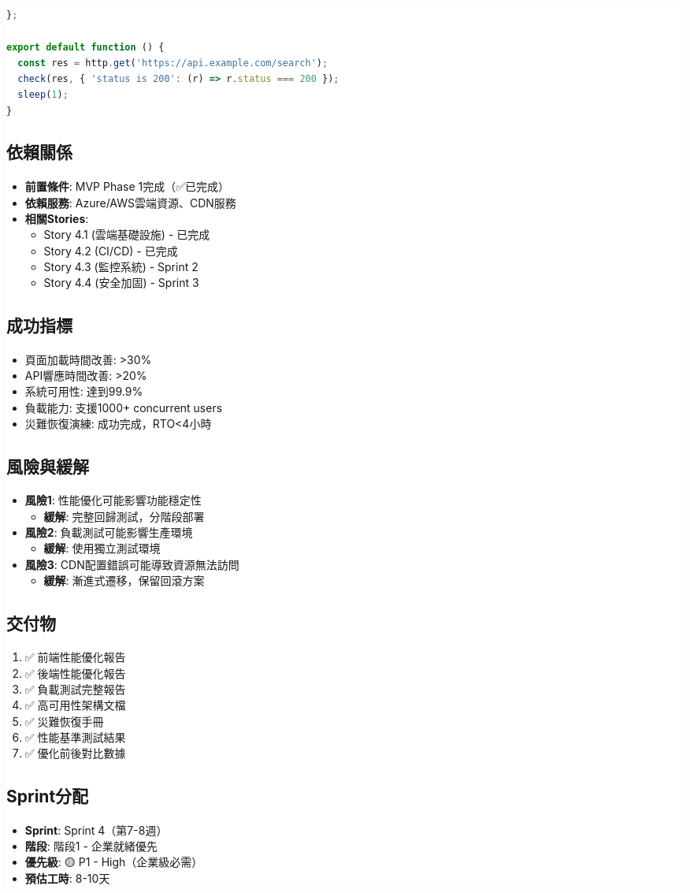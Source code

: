 ```javascript
};

export default function () {
  const res = http.get('https://api.example.com/search');
  check(res, { 'status is 200': (r) => r.status === 200 });
  sleep(1);
}
```

## 依賴關係
- **前置條件**: MVP Phase 1完成（✅已完成）
- **依賴服務**: Azure/AWS雲端資源、CDN服務
- **相關Stories**:
  - Story 4.1 (雲端基礎設施) - 已完成
  - Story 4.2 (CI/CD) - 已完成
  - Story 4.3 (監控系統) - Sprint 2
  - Story 4.4 (安全加固) - Sprint 3

## 成功指標
- 頁面加載時間改善: >30%
- API響應時間改善: >20%
- 系統可用性: 達到99.9%
- 負載能力: 支援1000+ concurrent users
- 災難恢復演練: 成功完成，RTO<4小時

## 風險與緩解
- **風險1**: 性能優化可能影響功能穩定性
  - **緩解**: 完整回歸測試，分階段部署
- **風險2**: 負載測試可能影響生產環境
  - **緩解**: 使用獨立測試環境
- **風險3**: CDN配置錯誤可能導致資源無法訪問
  - **緩解**: 漸進式遷移，保留回滾方案

## 交付物
1. ✅ 前端性能優化報告
2. ✅ 後端性能優化報告
3. ✅ 負載測試完整報告
4. ✅ 高可用性架構文檔
5. ✅ 災難恢復手冊
6. ✅ 性能基準測試結果
7. ✅ 優化前後對比數據

## Sprint分配
- **Sprint**: Sprint 4（第7-8週）
- **階段**: 階段1 - 企業就緒優先
- **優先級**: 🟡 P1 - High（企業級必需）
- **預估工時**: 8-10天

